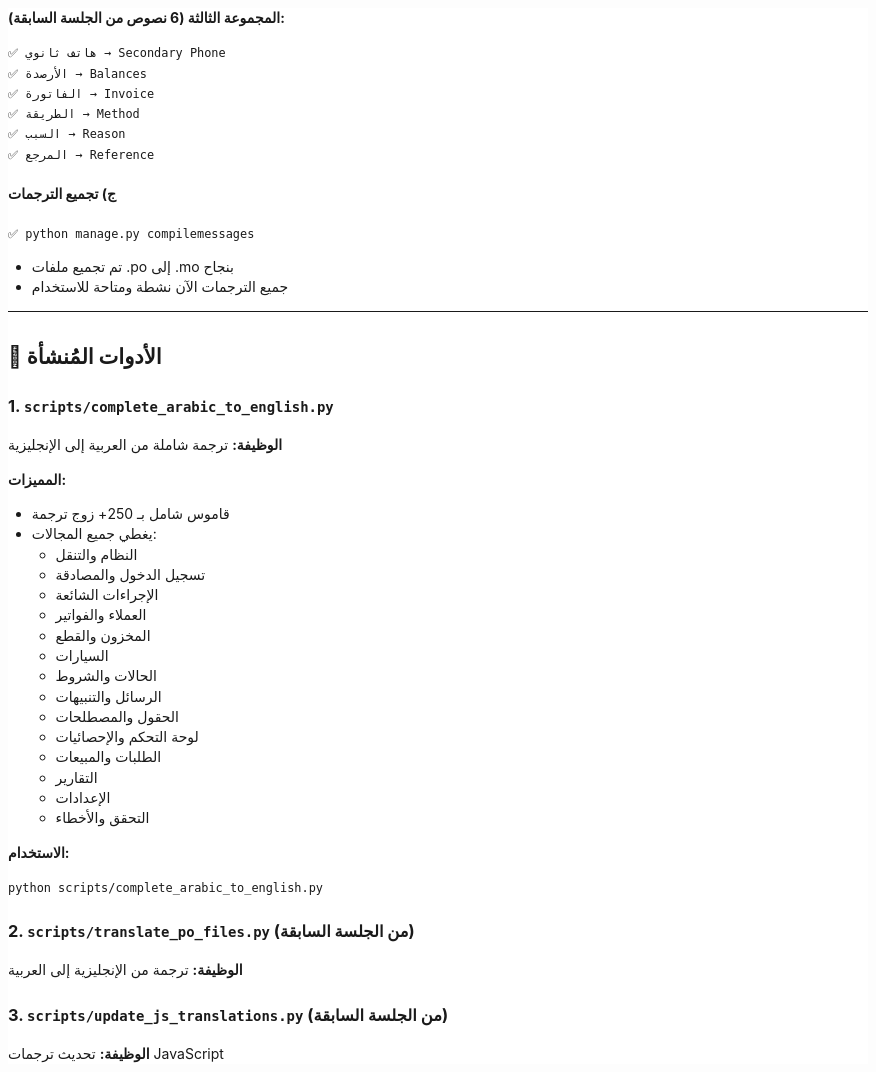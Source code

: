 **المجموعة الثالثة (6 نصوص من الجلسة السابقة):**
```
✅ هاتف ثانوي → Secondary Phone
✅ الأرصدة → Balances
✅ الفاتورة → Invoice
✅ الطريقة → Method
✅ السبب → Reason
✅ المرجع → Reference
```

#### ج) تجميع الترجمات
```bash
✅ python manage.py compilemessages
```
- تم تجميع ملفات .po إلى .mo بنجاح
- جميع الترجمات الآن نشطة ومتاحة للاستخدام

---

## 🔧 الأدوات المُنشأة

### 1. `scripts/complete_arabic_to_english.py`
**الوظيفة:** ترجمة شاملة من العربية إلى الإنجليزية

**المميزات:**
- قاموس شامل بـ 250+ زوج ترجمة
- يغطي جميع المجالات:
  - النظام والتنقل
  - تسجيل الدخول والمصادقة
  - الإجراءات الشائعة
  - العملاء والفواتير
  - المخزون والقطع
  - السيارات
  - الحالات والشروط
  - الرسائل والتنبيهات
  - الحقول والمصطلحات
  - لوحة التحكم والإحصائيات
  - الطلبات والمبيعات
  - التقارير
  - الإعدادات
  - التحقق والأخطاء

**الاستخدام:**
```bash
python scripts/complete_arabic_to_english.py
```

### 2. `scripts/translate_po_files.py` (من الجلسة السابقة)
**الوظيفة:** ترجمة من الإنجليزية إلى العربية

### 3. `scripts/update_js_translations.py` (من الجلسة السابقة)
**الوظيفة:** تحديث ترجمات JavaScript
